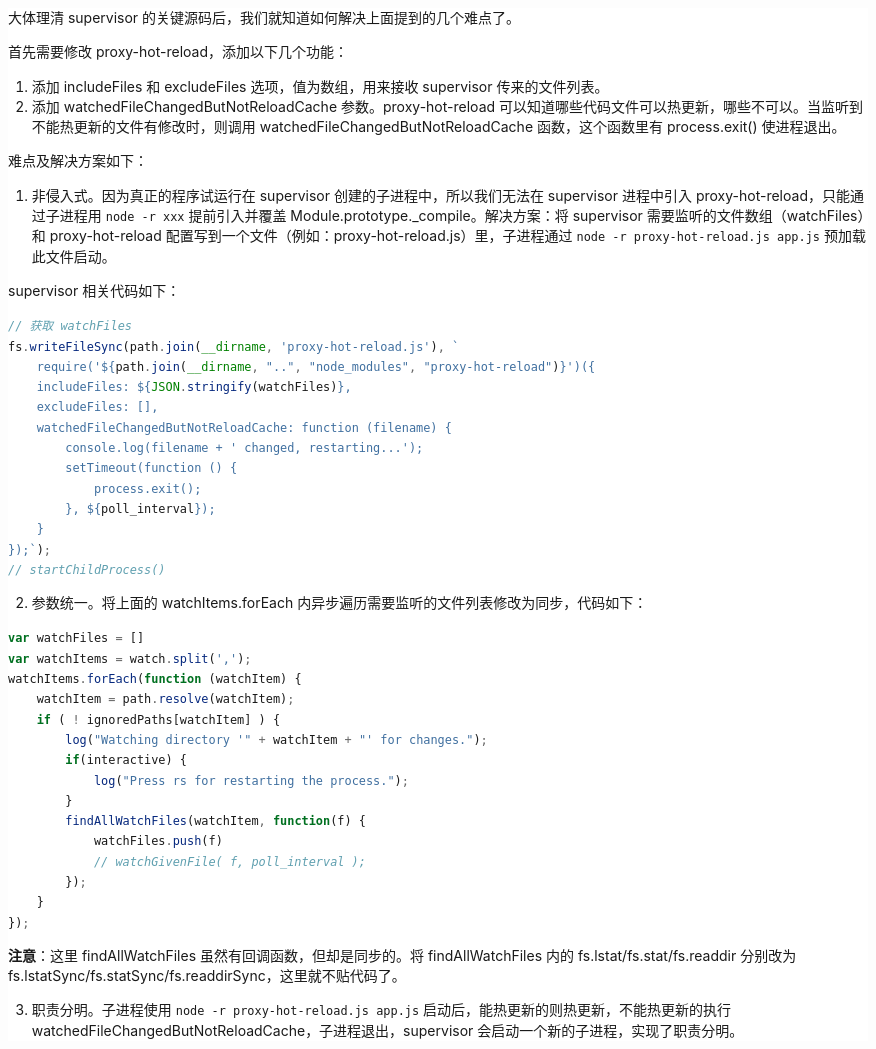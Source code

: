 大体理清 supervisor 的关键源码后，我们就知道如何解决上面提到的几个难点了。

首先需要修改 proxy-hot-reload，添加以下几个功能：

1. 添加 includeFiles 和 excludeFiles 选项，值为数组，用来接收 supervisor 传来的文件列表。
2. 添加 watchedFileChangedButNotReloadCache 参数。proxy-hot-reload 可以知道哪些代码文件可以热更新，哪些不可以。当监听到不能热更新的文件有修改时，则调用 watchedFileChangedButNotReloadCache 函数，这个函数里有 process.exit() 使进程退出。

难点及解决方案如下：

1. 非侵入式。因为真正的程序试运行在 supervisor 创建的子进程中，所以我们无法在 supervisor 进程中引入 proxy-hot-reload，只能通过子进程用 `node -r xxx` 提前引入并覆盖 Module.prototype._compile。解决方案：将 supervisor 需要监听的文件数组（watchFiles）和 proxy-hot-reload 配置写到一个文件（例如：proxy-hot-reload.js）里，子进程通过 `node -r proxy-hot-reload.js app.js` 预加载此文件启动。

supervisor 相关代码如下：

```js
// 获取 watchFiles
fs.writeFileSync(path.join(__dirname, 'proxy-hot-reload.js'), `
    require('${path.join(__dirname, "..", "node_modules", "proxy-hot-reload")}')({
    includeFiles: ${JSON.stringify(watchFiles)},
    excludeFiles: [],
    watchedFileChangedButNotReloadCache: function (filename) {
        console.log(filename + ' changed, restarting...');
        setTimeout(function () {
            process.exit();
        }, ${poll_interval});
    }
});`);
// startChildProcess()
```

2. 参数统一。将上面的 watchItems.forEach 内异步遍历需要监听的文件列表修改为同步，代码如下：

```js
var watchFiles = []
var watchItems = watch.split(',');
watchItems.forEach(function (watchItem) {
    watchItem = path.resolve(watchItem);
    if ( ! ignoredPaths[watchItem] ) {
        log("Watching directory '" + watchItem + "' for changes.");
        if(interactive) {
            log("Press rs for restarting the process.");
        }
        findAllWatchFiles(watchItem, function(f) {
            watchFiles.push(f)
            // watchGivenFile( f, poll_interval );
        });
    }
});
```

**注意**：这里 findAllWatchFiles 虽然有回调函数，但却是同步的。将 findAllWatchFiles 内的 fs.lstat/fs.stat/fs.readdir 分别改为 fs.lstatSync/fs.statSync/fs.readdirSync，这里就不贴代码了。

3. 职责分明。子进程使用 `node -r proxy-hot-reload.js app.js` 启动后，能热更新的则热更新，不能热更新的执行 watchedFileChangedButNotReloadCache，子进程退出，supervisor 会启动一个新的子进程，实现了职责分明。
